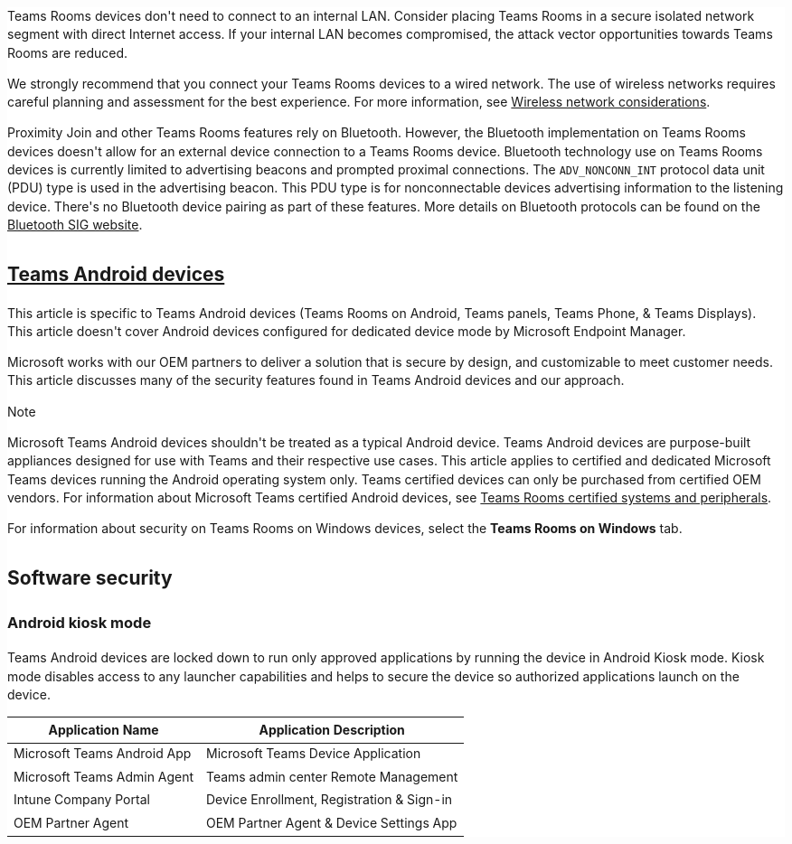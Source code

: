 Teams Rooms devices don't need to connect to an internal LAN. Consider placing Teams Rooms in a secure isolated network segment with direct Internet access. If your internal LAN becomes compromised, the attack vector opportunities towards Teams Rooms are reduced.

We strongly recommend that you connect your Teams Rooms devices to a wired network. The use of wireless networks requires careful planning and assessment for the best experience. For more information, see [Wireless network considerations](rooms-prep.md#wireless-network-considerations).

Proximity Join and other Teams Rooms features rely on Bluetooth. However, the Bluetooth implementation on Teams Rooms devices doesn't allow for an external device connection to a Teams Rooms device. Bluetooth technology use on Teams Rooms devices is currently limited to advertising beacons and prompted proximal connections. The `ADV_NONCONN_INT` protocol data unit (PDU) type is used in the advertising beacon. This PDU type is for nonconnectable devices advertising information to the listening device. There's no Bluetooth device pairing as part of these features. More details on Bluetooth protocols can be found on the [Bluetooth SIG website](https://www.bluetooth.com/blog/bluetooth-low-energy-it-starts-with-advertising/).

## [Teams Android devices](#tab/Android)

This article is specific to Teams Android devices (Teams Rooms on Android, Teams panels, Teams Phone, & Teams Displays). This article doesn't cover Android devices configured for dedicated device mode by Microsoft Endpoint Manager.

Microsoft works with our OEM partners to deliver a solution that is secure by design, and customizable to meet customer needs. This article discusses many of the security features found in Teams Android devices and our approach.

> [!NOTE]
> Microsoft Teams Android devices shouldn't be treated as a typical Android device. Teams Android devices are purpose-built appliances designed for use with Teams and their respective use cases. This article applies to certified and dedicated Microsoft Teams devices running the Android operating system only. Teams certified devices can only be purchased from certified OEM vendors. For information about Microsoft Teams certified Android devices, see [Teams Rooms certified systems and peripherals](certified-hardware.md).

For information about security on Teams Rooms on Windows devices, select the **Teams Rooms on Windows** tab.

## Software security

### Android kiosk mode

Teams Android devices are locked down to run only approved applications by running the device in Android Kiosk mode. Kiosk mode disables access to any launcher capabilities and helps to secure the device so authorized applications launch on the device.  

| Application Name            | Application Description                   |
|-----------------------------|-------------------------------------------|
| Microsoft Teams Android App | Microsoft Teams Device Application        |
| Microsoft Teams Admin Agent | Teams admin center Remote Management      |
| Intune Company Portal       | Device Enrollment, Registration & Sign-in |
| OEM Partner Agent           | OEM Partner Agent & Device Settings App   |
